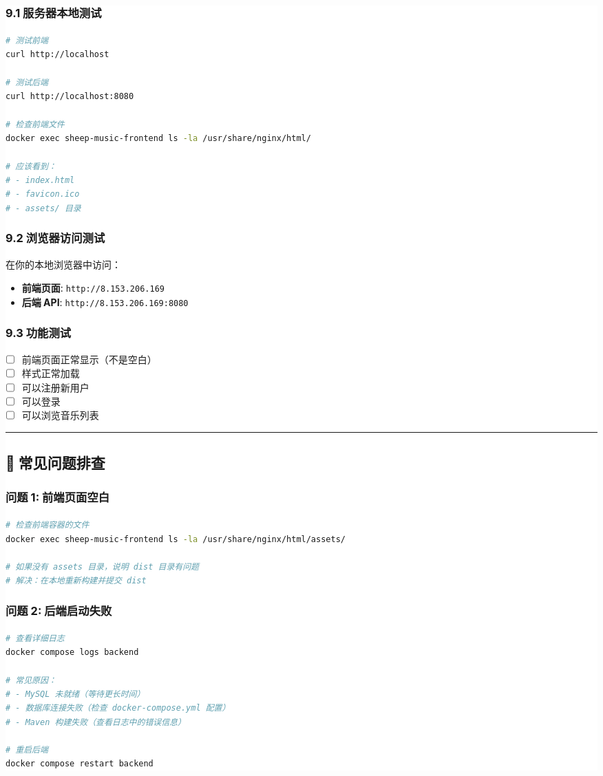 ### 9.1 服务器本地测试

```bash
# 测试前端
curl http://localhost

# 测试后端
curl http://localhost:8080

# 检查前端文件
docker exec sheep-music-frontend ls -la /usr/share/nginx/html/

# 应该看到：
# - index.html
# - favicon.ico
# - assets/ 目录
```

### 9.2 浏览器访问测试

在你的本地浏览器中访问：

- **前端页面**: `http://8.153.206.169`
- **后端 API**: `http://8.153.206.169:8080`

### 9.3 功能测试

- [ ] 前端页面正常显示（不是空白）
- [ ] 样式正常加载
- [ ] 可以注册新用户
- [ ] 可以登录
- [ ] 可以浏览音乐列表

---

## 🐛 常见问题排查

### 问题 1: 前端页面空白

```bash
# 检查前端容器的文件
docker exec sheep-music-frontend ls -la /usr/share/nginx/html/assets/

# 如果没有 assets 目录，说明 dist 目录有问题
# 解决：在本地重新构建并提交 dist
```

### 问题 2: 后端启动失败

```bash
# 查看详细日志
docker compose logs backend

# 常见原因：
# - MySQL 未就绪（等待更长时间）
# - 数据库连接失败（检查 docker-compose.yml 配置）
# - Maven 构建失败（查看日志中的错误信息）

# 重启后端
docker compose restart backend
```
